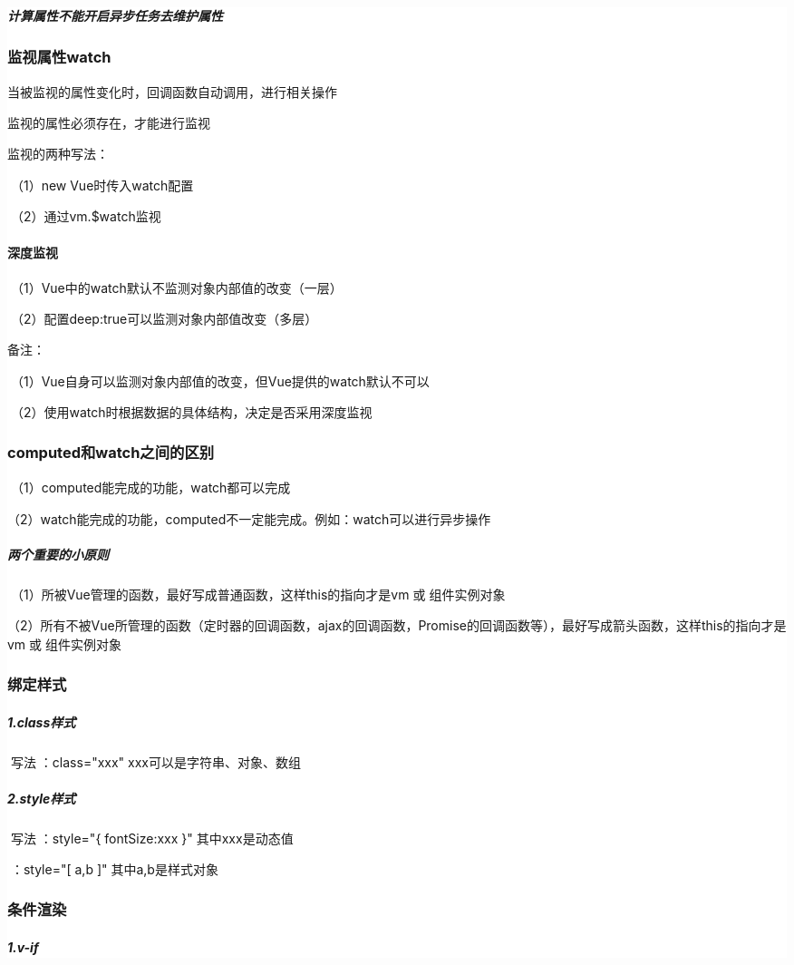 ##### 计算属性不能开启异步任务去维护属性



### 监视属性watch

当被监视的属性变化时，回调函数自动调用，进行相关操作

监视的属性必须存在，才能进行监视

监视的两种写法：

​	（1）new Vue时传入watch配置

​	（2）通过vm.$watch监视

#### 深度监视

​	（1）Vue中的watch默认不监测对象内部值的改变（一层）

​	（2）配置deep:true可以监测对象内部值改变（多层）

备注：

​	（1）Vue自身可以监测对象内部值的改变，但Vue提供的watch默认不可以

​	（2）使用watch时根据数据的具体结构，决定是否采用深度监视



### computed和watch之间的区别

​	（1）computed能完成的功能，watch都可以完成

​	（2）watch能完成的功能，computed不一定能完成。例如：watch可以进行异步操作

##### 两个重要的小原则

​	（1）所被Vue管理的函数，最好写成普通函数，这样this的指向才是vm 或 组件实例对象

​	（2）所有不被Vue所管理的函数（定时器的回调函数，ajax的回调函数，Promise的回调函数等），最好写成箭头函数，这样this的指向才是vm 或 组件实例对象



### 绑定样式

##### 1.class样式

​	写法	：class="xxx" xxx可以是字符串、对象、数组

##### 2.style样式

​	写法	：style="{ fontSize:xxx }" 其中xxx是动态值

​				：style="[ a,b ]" 其中a,b是样式对象



### 条件渲染

##### 1.v-if
